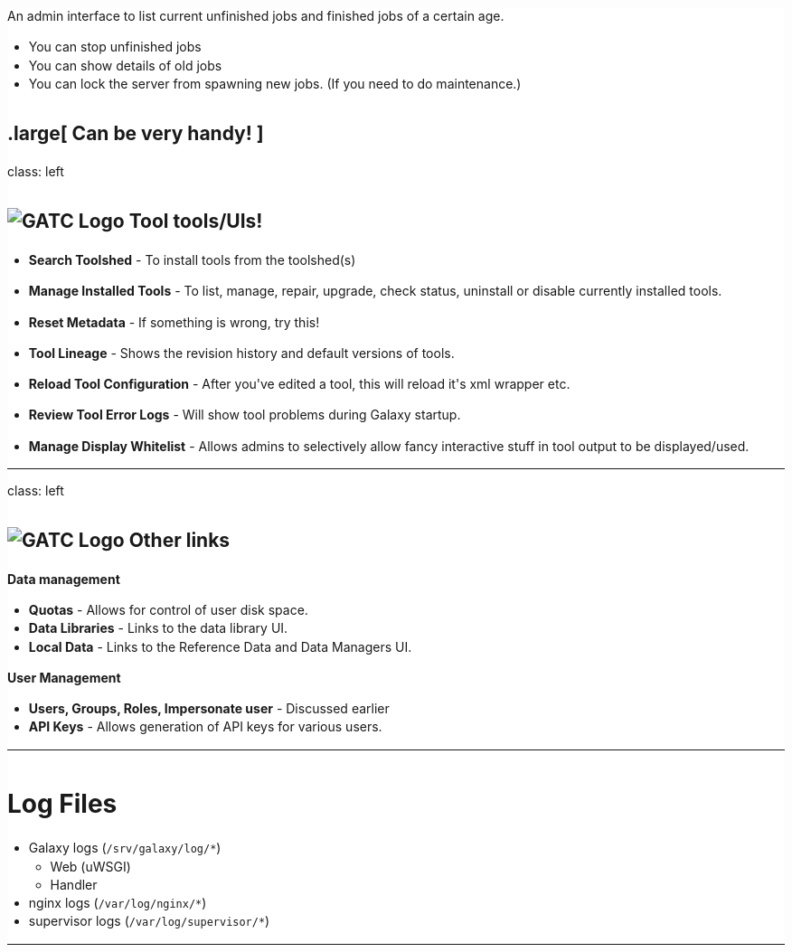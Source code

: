 An admin interface to list current unfinished jobs and finished jobs of a certain age.

* You can stop unfinished jobs
* You can show details of old jobs
* You can lock the server from spawning new jobs. (If you need to do maintenance.)

.large[
**Can be very handy!**
]
---
class: left
## ![GATC Logo](../shared-images/AdminTraining2016-100.png)  Tool tools/UIs!

  * **Search Toolshed** - To install tools from the toolshed(s)
  
  * **Manage Installed Tools** - To list, manage, repair, upgrade, check status, uninstall or disable currently installed tools.
  
  * **Reset Metadata** - If something is wrong, try this!
  
  * **Tool Lineage** - Shows the revision history and default versions of tools.
  
  * **Reload Tool Configuration** - After you've edited a tool, this will reload it's xml wrapper etc.
  
  * **Review Tool Error Logs** - Will show tool problems during Galaxy startup.
  
  * **Manage Display Whitelist** - Allows admins to selectively allow fancy interactive stuff in tool output to be displayed/used.
---
class: left
## ![GATC Logo](../shared-images/AdminTraining2016-100.png)  Other links

**Data management**

  * **Quotas** - Allows for control of user disk space.
  * **Data Libraries** - Links to the data library UI.
  * **Local Data** - Links to the Reference Data and Data Managers UI.
  
**User Management**

  * **Users, Groups, Roles, Impersonate user** - Discussed earlier
  * **API Keys** - Allows generation of API keys for various users.

  
---
# Log Files

- Galaxy logs (`/srv/galaxy/log/*`)
  - Web (uWSGI)
  - Handler
- nginx logs (`/var/log/nginx/*`)
- supervisor logs (`/var/log/supervisor/*`)

---